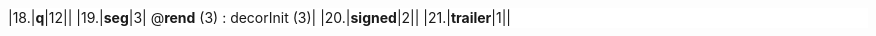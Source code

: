 |18.|__q__|12||
|19.|__seg__|3| @__rend__ (3) : decorInit (3)|
|20.|__signed__|2||
|21.|__trailer__|1||
